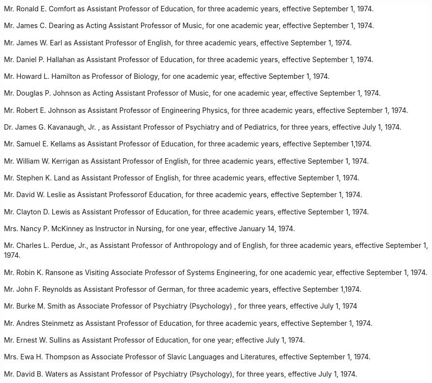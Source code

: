 Mr. Ronald E. Comfort as Assistant Professor of Education, for three academic years, effective September 1, 1974.

Mr. James C. Dearing as Acting Assistant Professor of Music, for one academic year, effective September 1, 1974.

Mr. James W. Earl as Assistant Professor of English, for three academic years, effective September 1, 1974.

Mr. Daniel P. Hallahan as Assistant Professor of Education, for three academic years, effective September 1, 1974.

Mr. Howard L. Hamilton as Professor of Biology, for one academic year, effective September 1, 1974.

Mr. Douglas P. Johnson as Acting Assistant Professor of Music, for one academic year, effective September 1, 1974.

Mr. Robert E. Johnson as Assistant Professor of Engineering Physics, for three academic years, effective September 1, 1974.

Dr. James G. Kavanaugh, Jr. , as Assistant Professor of Psychiatry and of Pediatrics, for three years, effective July 1, 1974.

Mr. Samuel E. Kellams as Assistant Professor of Education, for three academic years, effective September 1,1974.

Mr. William W. Kerrigan as Assistant Professor of English, for three academic years, effective September 1, 1974.

Mr. Stephen K. Land as Assistant Professor of English, for three academic years, effective September 1, 1974.

Mr. David W. Leslie as Assistant Professorof Education, for three academic years, effective September 1, 1974.

Mr. Clayton D. Lewis as Assistant Professor of Education, for three academic years, effective September 1, 1974.

Mrs. Nancy P. McKinney as Instructor in Nursing, for one year, effective January 14, 1974.

Mr. Charles L. Perdue, Jr., as Assistant Professor of Anthropology and of English, for three academic years, effective September 1, 1974.

Mr. Robin K. Ransone as Visiting Associate Professor of Systems Engineering, for one academic year, effective September 1, 1974.

Mr. John F. Reynolds as Assistant Professor of German, for three academic years, effective September 1,1974.

Mr. Burke M. Smith as Associate Professor of Psychiatry (Psychology) , for three years, effective July 1, 1974

Mr. Andres Steinmetz as Assistant Professor of Education, for three academic years, effective September 1, 1974.

Mr. Ernest W. Sullins as Assistant Professor of Education, for one year; effective July 1, 1974.

Mrs. Ewa H. Thompson as Associate Professor of Slavic Languages and Literatures, effective September 1, 1974.

Mr. David B. Waters as Assistant Professor of Psychiatry (Psychology), for three years, effective July 1, 1974.
